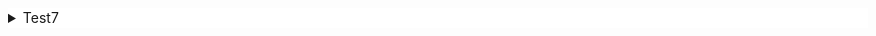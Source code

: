<details>
    <summary> Test7 </summary>

```java
import java.util.List;
import java.util.stream.Collectors;
import java.util.stream.Stream;

public class Test7 {

    public static void main(String[] args) {
        Stream.Builder streamBuilder = Stream.builder();

        streamBuilder.add("blue");
        streamBuilder.add("red");
        streamBuilder.add("green");
        streamBuilder.add("yellow");

        Stream stream = streamBuilder.build();
        List<String> stringList = (List<String>) stream.collect(Collectors.toList());
        System.out.println(stringList);
    }
}
```

```java
[blue, red, green, yellow]
```

<details>